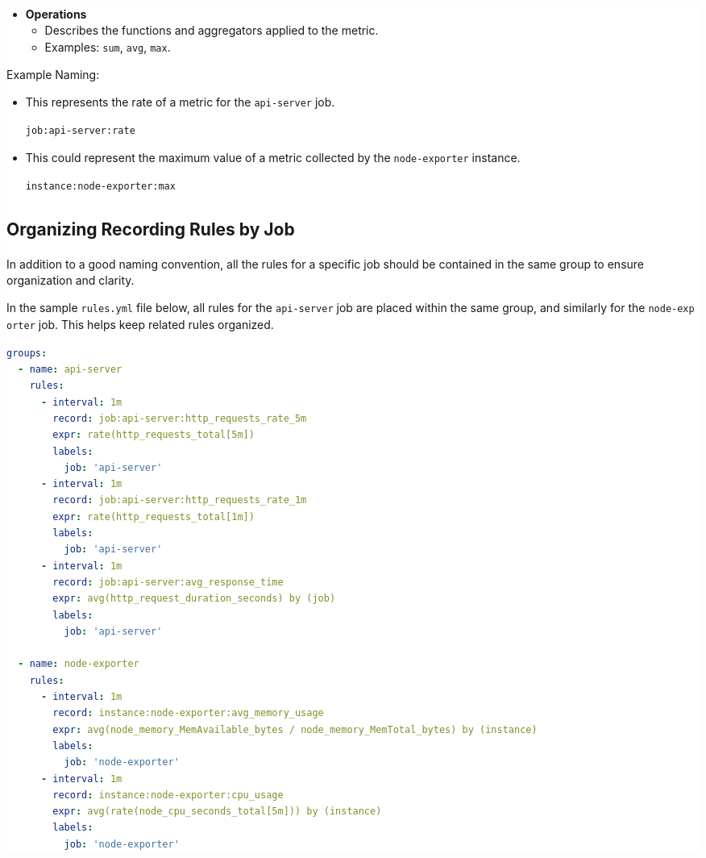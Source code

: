 - **Operations**
    - Describes the functions and aggregators applied to the metric.
    - Examples: `sum`, `avg`, `max`.

Example Naming:

- This represents the rate of a metric for the `api-server` job.

    ```bash
    job:api-server:rate 
    ```

- This could represent the maximum value of a metric collected by the `node-exporter` instance.

    ```bash
    instance:node-exporter:max
    ```


## Organizing Recording Rules by Job

In addition to a good naming convention, all the rules for a specific job should be contained in the same group to ensure organization and clarity.

In the sample `rules.yml` file below, all rules for the `api-server` job are placed within the same group, and similarly for the `node-exporter` job. This helps keep related rules organized.

```yaml
groups:
  - name: api-server
    rules:
      - interval: 1m
        record: job:api-server:http_requests_rate_5m
        expr: rate(http_requests_total[5m])
        labels:
          job: 'api-server'
      - interval: 1m
        record: job:api-server:http_requests_rate_1m
        expr: rate(http_requests_total[1m])
        labels:
          job: 'api-server'
      - interval: 1m
        record: job:api-server:avg_response_time
        expr: avg(http_request_duration_seconds) by (job)
        labels:
          job: 'api-server'
      
  - name: node-exporter
    rules:
      - interval: 1m
        record: instance:node-exporter:avg_memory_usage
        expr: avg(node_memory_MemAvailable_bytes / node_memory_MemTotal_bytes) by (instance)
        labels:
          job: 'node-exporter'
      - interval: 1m
        record: instance:node-exporter:cpu_usage
        expr: avg(rate(node_cpu_seconds_total[5m])) by (instance)
        labels:
          job: 'node-exporter'
```
